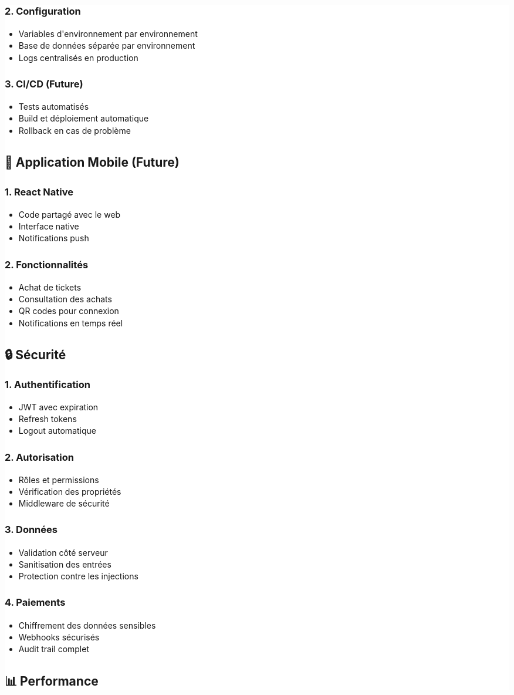 ### 2. **Configuration**
- Variables d'environnement par environnement
- Base de données séparée par environnement
- Logs centralisés en production

### 3. **CI/CD** (Future)
- Tests automatisés
- Build et déploiement automatique
- Rollback en cas de problème

## 📱 Application Mobile (Future)

### 1. **React Native**
- Code partagé avec le web
- Interface native
- Notifications push

### 2. **Fonctionnalités**
- Achat de tickets
- Consultation des achats
- QR codes pour connexion
- Notifications en temps réel

## 🔒 Sécurité

### 1. **Authentification**
- JWT avec expiration
- Refresh tokens
- Logout automatique

### 2. **Autorisation**
- Rôles et permissions
- Vérification des propriétés
- Middleware de sécurité

### 3. **Données**
- Validation côté serveur
- Sanitisation des entrées
- Protection contre les injections

### 4. **Paiements**
- Chiffrement des données sensibles
- Webhooks sécurisés
- Audit trail complet

## 📊 Performance
